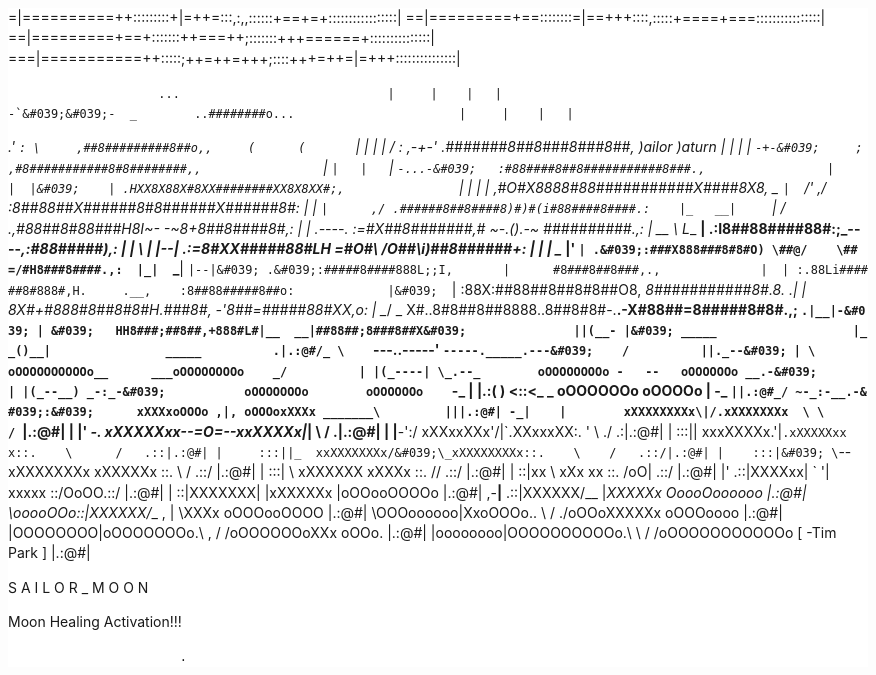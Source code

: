 =|==========++:::::::::+|=++=:::,:,,::::::+==+=+:::::::::::::::::|
==|=========+==::::::::=|==+++::::,:::::+====+===::::::::::::::::|
==|=========+==+:::::::++\===++;:::::::+++==\====+:::::::::::::::|
===|===========++:::::;++=\++=+++;::::+++=++=|=+++:::::::::::::::|


                         ...                             |     |    |   |
    -`&#039;&#039;-  _        ..########o...                       |     |    |   |
 _.&#039;     `: \     ,##8#########8##o,,     (      (       `|    |    |   |
/ :  ___,-+-&#039;   .#######8##8###8###8##,    )ailor )aturn  |    |    |   |
`-+-&#039;     ;   ,#8###########8#8########,,                 `|   `|   |   `|
   `-...-&#039;   :#88####8##8###########8###.,                 |    |  |&#039;    |
            .HXX8X88X#8XX########XX8X8XX#;,                `|   |  |     |
           ,#O#X8888#88###########X####8X8,         _       `|  `\/&#039;   ,/
          :8##88##X######8#8######X######8#:      _| |__     `|      ,/
         .######8##8####8)#)#(i#88####8####.:    |_   __|     `|    /
       .,#88##8#88###H8I~-_  _-~8+8##8####8#,:     | |___    __.----._
      :=#X##8#######,# ~-._()_.-~ ##########.,:    |  __ \   L__    __|
    .:I8##88####88#:;_--__    __--_,:#88#####),:   | |  \ |     |--|
   .:=8#XX#####88#LH =#O#\    /O##\i)##8######+:   | |  | \__  |&#039;  `|
 .&#039;:###X888###8#8#O) \##@/    \##=/#H8###8####.,:  |_|  `\___| `|--|&#039;
.&#039;:#####8####888L;;I,       |      #8###8##8###,.,              |  |
:.88Li######8#888#,H.     .__,    :8##88#####8##o:             |&#039;  `|
:88X:##88##8##8#8##O8,           _8###########8#.8.           .|    |
8X#+#888#8##8#8#H.###8#,_      _-&#039;8##=#####88#XX,o:           | \__/  _
X#..8#8##8##8888..8##8#8#-.__.-X#88##=8#####8#8#.,;           `.|__|-&#039; |
&#039;   HH8###;##8##,+888#L#|__  __|##88##;8###8##X&#039;               ||(__- |&#039;
_____                   |__()__|                _____          .|.:@#/_
\    `---.________.-----&#039;      `-----._____.---&#039;    /          ||._--&#039; |
 \           oOOOOOOOOOOo__      ___oOOOOOOOOo    _/          | |(_----|
  \_.--_        oOOOOOOOOo -   --   oOOOOOOo __.-&#039;            | |(_--__)
 _-:_-&#039;           oOOOOOOOo        oOOOOOOo    `-_            | |.:(__ )
&lt;::&lt;_      _        oOOOOOOo       oOOOOo |       -_          `||.:@#_/
 ~-_:-__.-&#039;:&#039;      xXXXxoOOOo ,|, oOOOoxXXXx _______\         |||.:@#|
    -_|    |        xXXXXXXXXx\|/.xXXXXXXXx  \ \             / `|.:@#|
      |   |&#039;   _-.  xXXXXXxx--=O=--xxXXXXx|___| \           /  .|.:@#|
      |   |__-&#039;:/    xXXxxXXx&#039;/|\`.XXxxxXX:.  &#039;  \        ./  .:|.:@#|
      |     :::||    xxxXXXXx.&#039;|`.xXXXXXxxx::.    \      /   .::|.:@#|
      |     :::||_  xxXXXXXXXx/&#039;\_xXXXXXXXXx::.    \    /   .::/|.:@#|
      |    :::|&#039; \`--xXXXXXXXx     xXXXXXx  \::.    \  /   .::/ |.:@#|
      |    :::|   \   xXXXXXX      xXXXx     \::.   /\/   .::/  |.:@#|
      |    ::|xx   \    xXx         xx        \::. /oO|  .::/   |.:@#|
     |&#039;   .::|XXXXxx|    `          &#039;|   xxxxx \::/OoOO\.::/    |.:@#|
     |    ::|XXXXXXX|                |xXXXXXx   \|oOOooOOOOo    |.:@#|
 ,-__|__ .::|XXXXXX/__              |_XXXXXx      OoooOoooooo   |.:@#|
 \ooooOOo::|XXXXXX/__ \,            | \XXXx       oOOOooOOOO    |.:@#|
  \OOOoooooo|XxoOOOo.\. \          / ./oOOoXXXXXx   oOOOoooo    |.:@#|
   |OOOOOOOO|oOOOOOOOo.\ \,       / /oOOOOOOoXXx       oOOo.    |.:@#|
   |oooooooo|OOOOOOOOOOo.\ \     / /oOOOOOOOOOOOo [ -Tim Park ] |.:@#|




 S A I L O R _ M O O N 

 Moon Healing Activation!!! 



                            .